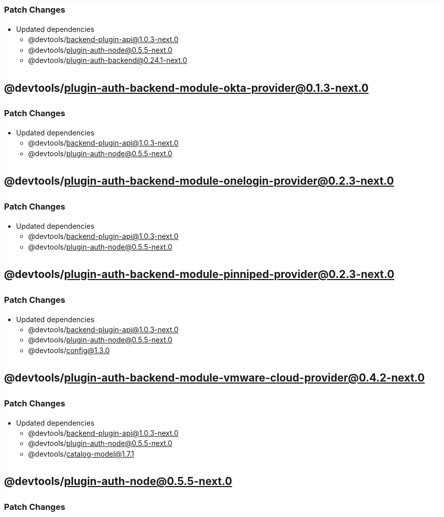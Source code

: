 ### Patch Changes

- Updated dependencies
  - @devtools/backend-plugin-api@1.0.3-next.0
  - @devtools/plugin-auth-node@0.5.5-next.0
  - @devtools/plugin-auth-backend@0.24.1-next.0

## @devtools/plugin-auth-backend-module-okta-provider@0.1.3-next.0

### Patch Changes

- Updated dependencies
  - @devtools/backend-plugin-api@1.0.3-next.0
  - @devtools/plugin-auth-node@0.5.5-next.0

## @devtools/plugin-auth-backend-module-onelogin-provider@0.2.3-next.0

### Patch Changes

- Updated dependencies
  - @devtools/backend-plugin-api@1.0.3-next.0
  - @devtools/plugin-auth-node@0.5.5-next.0

## @devtools/plugin-auth-backend-module-pinniped-provider@0.2.3-next.0

### Patch Changes

- Updated dependencies
  - @devtools/backend-plugin-api@1.0.3-next.0
  - @devtools/plugin-auth-node@0.5.5-next.0
  - @devtools/config@1.3.0

## @devtools/plugin-auth-backend-module-vmware-cloud-provider@0.4.2-next.0

### Patch Changes

- Updated dependencies
  - @devtools/backend-plugin-api@1.0.3-next.0
  - @devtools/plugin-auth-node@0.5.5-next.0
  - @devtools/catalog-model@1.7.1

## @devtools/plugin-auth-node@0.5.5-next.0

### Patch Changes
